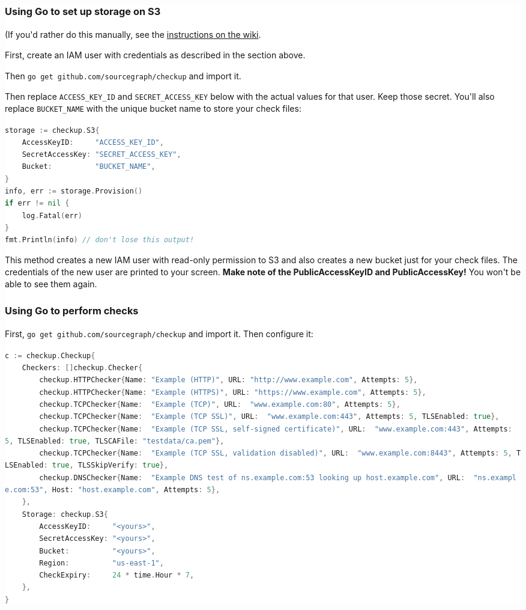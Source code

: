 
### Using Go to set up storage on S3


(If you'd rather do this manually, see the [instructions on the wiki](https://github.com/sourcegraph/checkup/wiki/Provisioning-S3-Manually).

First, create an IAM user with credentials as described in the section above.

Then `go get github.com/sourcegraph/checkup` and import it.

Then replace `ACCESS_KEY_ID` and `SECRET_ACCESS_KEY` below with the actual values for that user. Keep those secret. You'll also replace `BUCKET_NAME` with the unique bucket name to store your check files:

```go
storage := checkup.S3{
	AccessKeyID:     "ACCESS_KEY_ID",
	SecretAccessKey: "SECRET_ACCESS_KEY",
	Bucket:          "BUCKET_NAME",
}
info, err := storage.Provision()
if err != nil {
	log.Fatal(err)
}
fmt.Println(info) // don't lose this output!
```

This method creates a new IAM user with read-only permission to S3 and also creates a new bucket just for your check files. The credentials of the new user are printed to your screen. **Make note of the PublicAccessKeyID and PublicAccessKey!** You won't be able to see them again.



### Using Go to perform checks

First, `go get github.com/sourcegraph/checkup` and import it. Then configure it:

```go
c := checkup.Checkup{
	Checkers: []checkup.Checker{
		checkup.HTTPChecker{Name: "Example (HTTP)", URL: "http://www.example.com", Attempts: 5},
		checkup.HTTPChecker{Name: "Example (HTTPS)", URL: "https://www.example.com", Attempts: 5},
		checkup.TCPChecker{Name:  "Example (TCP)", URL:  "www.example.com:80", Attempts: 5},
		checkup.TCPChecker{Name:  "Example (TCP SSL)", URL:  "www.example.com:443", Attempts: 5, TLSEnabled: true},
		checkup.TCPChecker{Name:  "Example (TCP SSL, self-signed certificate)", URL:  "www.example.com:443", Attempts: 5, TLSEnabled: true, TLSCAFile: "testdata/ca.pem"},
		checkup.TCPChecker{Name:  "Example (TCP SSL, validation disabled)", URL:  "www.example.com:8443", Attempts: 5, TLSEnabled: true, TLSSkipVerify: true},
		checkup.DNSChecker{Name:  "Example DNS test of ns.example.com:53 looking up host.example.com", URL:  "ns.example.com:53", Host: "host.example.com", Attempts: 5},
	},
	Storage: checkup.S3{
		AccessKeyID:     "<yours>",
		SecretAccessKey: "<yours>",
		Bucket:          "<yours>",
		Region:          "us-east-1",
		CheckExpiry:     24 * time.Hour * 7,
	},
}
```
